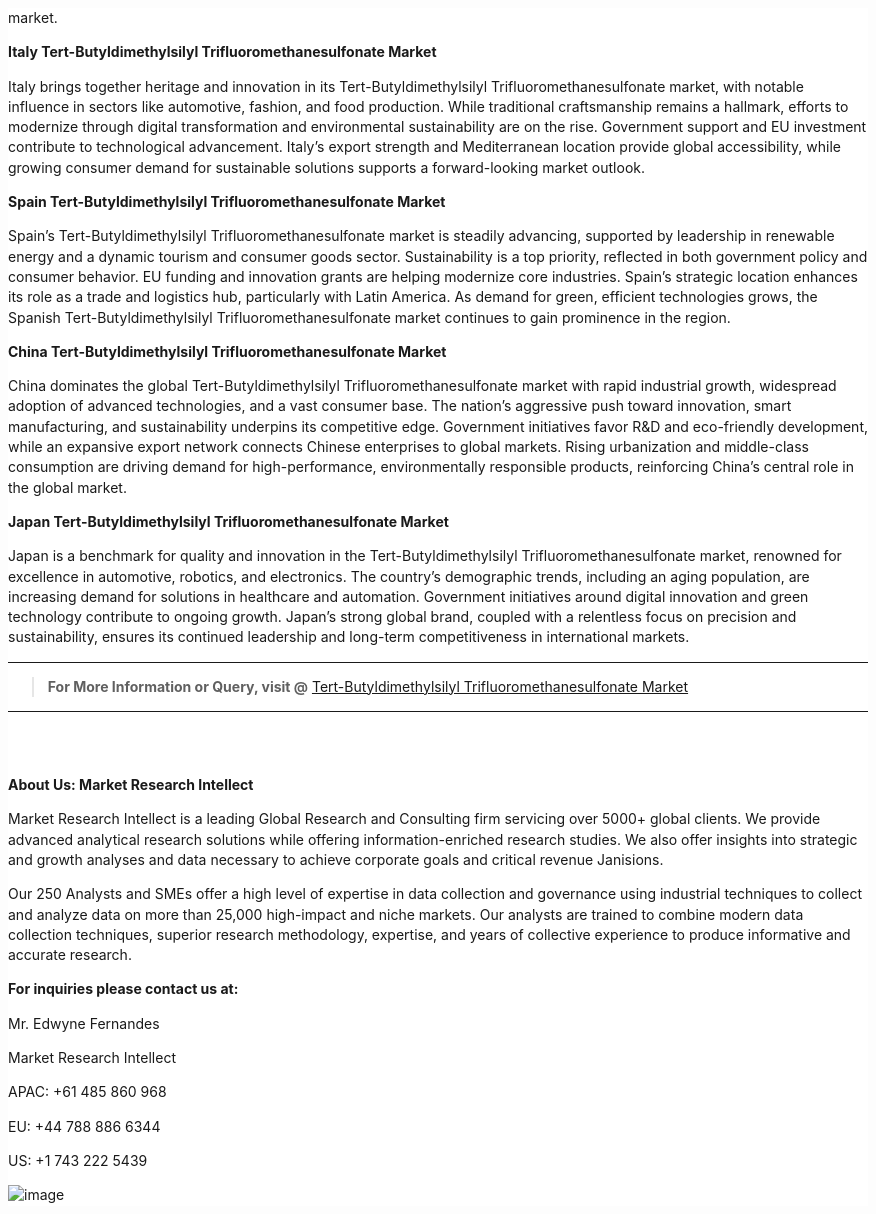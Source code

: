 market.</p><p class="" data-start="3840" data-end="4422"><strong data-start="3840" data-end="3861">Italy Tert-Butyldimethylsilyl Trifluoromethanesulfonate Market</strong></p><p class="" data-start="3840" data-end="4422">Italy brings together heritage and innovation in its Tert-Butyldimethylsilyl Trifluoromethanesulfonate market, with notable influence in sectors like automotive, fashion, and food production. While traditional craftsmanship remains a hallmark, efforts to modernize through digital transformation and environmental sustainability are on the rise. Government support and EU investment contribute to technological advancement. Italy&rsquo;s export strength and Mediterranean location provide global accessibility, while growing consumer demand for sustainable solutions supports a forward-looking market outlook.</p><p class="" data-start="4424" data-end="4975"><strong data-start="4424" data-end="4445">Spain Tert-Butyldimethylsilyl Trifluoromethanesulfonate Market</strong></p><p class="" data-start="4424" data-end="4975">Spain&rsquo;s Tert-Butyldimethylsilyl Trifluoromethanesulfonate market is steadily advancing, supported by leadership in renewable energy and a dynamic tourism and consumer goods sector. Sustainability is a top priority, reflected in both government policy and consumer behavior. EU funding and innovation grants are helping modernize core industries. Spain&rsquo;s strategic location enhances its role as a trade and logistics hub, particularly with Latin America. As demand for green, efficient technologies grows, the Spanish Tert-Butyldimethylsilyl Trifluoromethanesulfonate market continues to gain prominence in the region.</p><p class="" data-start="4977" data-end="5589"><strong data-start="4977" data-end="4998">China Tert-Butyldimethylsilyl Trifluoromethanesulfonate Market</strong></p><p class="" data-start="4977" data-end="5589">China dominates the global Tert-Butyldimethylsilyl Trifluoromethanesulfonate market with rapid industrial growth, widespread adoption of advanced technologies, and a vast consumer base. The nation&rsquo;s aggressive push toward innovation, smart manufacturing, and sustainability underpins its competitive edge. Government initiatives favor R&amp;D and eco-friendly development, while an expansive export network connects Chinese enterprises to global markets. Rising urbanization and middle-class consumption are driving demand for high-performance, environmentally responsible products, reinforcing China&rsquo;s central role in the global market.</p><p class="" data-start="5591" data-end="6162"><strong data-start="5591" data-end="5612">Japan Tert-Butyldimethylsilyl Trifluoromethanesulfonate Market</strong></p><p class="" data-start="5591" data-end="6162">Japan is a benchmark for quality and innovation in the Tert-Butyldimethylsilyl Trifluoromethanesulfonate market, renowned for excellence in automotive, robotics, and electronics. The country&rsquo;s demographic trends, including an aging population, are increasing demand for solutions in healthcare and automation. Government initiatives around digital innovation and green technology contribute to ongoing growth. Japan&rsquo;s strong global brand, coupled with a relentless focus on precision and sustainability, ensures its continued leadership and long-term competitiveness in international markets.</p><hr /><blockquote><p><span class="font-[700]"><strong>For More Information or Query, visit&nbsp;@</strong>&nbsp;</span><span class="font-[700]"><a href="https://www.marketresearchintellect.com/product/global-tert-butyldimethylsilyl-trifluoromethanesulfonate-market/?utm_source=Linkedin&utm_medium=019" target="_blank" data-tracking-control-name="article-ssr-frontend-pulse_little-text-block" data-tracking-will-navigate="" data-test-link="">Tert-Butyldimethylsilyl Trifluoromethanesulfonate Market</a></span></p></blockquote><hr /><h3>&nbsp;</h3><p><strong><span class="font-[700]">About Us: Market Research Intellect</span></strong></p><p><span class="">Market Research Intellect is a leading Global Research and Consulting firm servicing over 5000+ global clients. We provide advanced analytical research solutions while offering information-enriched research studies.&nbsp;</span>We also offer insights into strategic and growth analyses and data necessary to achieve corporate goals and critical revenue Janisions.</p><p><span class="">Our 250 Analysts and SMEs offer a high level of expertise in data collection and governance using industrial techniques to collect and analyze data on more than 25,000 high-impact and niche markets. Our analysts are trained to combine modern data collection techniques, superior research methodology, expertise, and years of collective experience to produce informative and accurate research.</span></p><p><strong>For inquiries please contact us at:</strong></p><p>Mr. Edwyne Fernandes</p><p>Market Research Intellect</p><p>APAC: +61 485 860 968</p><p>EU: +44 788 886 6344</p><p>US: +1 743 222 5439</p>
![image](https://github.com/user-attachments/assets/f84d0bb9-d12d-48d7-87c2-ccebfdbd6d05)
